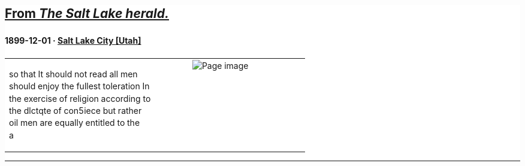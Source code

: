 
## [From _The Salt Lake herald._](https://www.loc.gov/resource/sn85058130/1899-12-01/ed-1/?sp=4)

#### 1899-12-01 &middot; [Salt Lake City [Utah]](http://dbpedia.org/resource/Salt_Lake_City)

<table style="width: 100%;"><tr><td style="width: 50%">

  
so that It should not read all men  
should enjoy the fullest toleration In  
the exercise of religion according to  
the dlctqte of con5iece but rather  
oil men are equally entitled to the  
a
</td><td style="width: 50%; max-height: 75%; margin: auto; display: block;">
<img alt="Page image" src="https://tile.loc.gov/image-services/iiif/service:ndnp:uuml:batch_uuml_dantley_ver01:data:sn85058130:00206534266:1899120101:0310/pct:66.46341463414635,90.30031948881789,18.992109038737446,3.6038338658146967/!600,600/0/default.jpg"/>
</td>
</tr></table>

---

